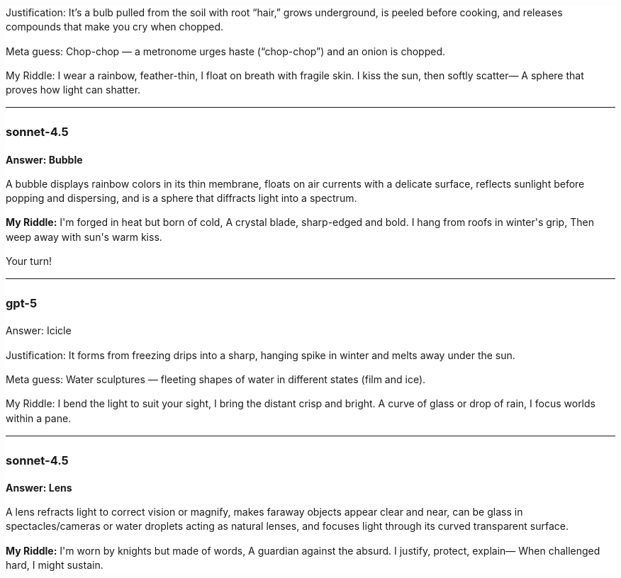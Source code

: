 Justification: It’s a bulb pulled from the soil with root “hair,” grows underground, is peeled before cooking, and releases compounds that make you cry when chopped.

Meta guess: Chop-chop — a metronome urges haste (“chop-chop”) and an onion is chopped.

My Riddle:
I wear a rainbow, feather-thin,
I float on breath with fragile skin.
I kiss the sun, then softly scatter—
A sphere that proves how light can shatter.

---

### sonnet-4.5

**Answer: Bubble**

A bubble displays rainbow colors in its thin membrane, floats on air currents with a delicate surface, reflects sunlight before popping and dispersing, and is a sphere that diffracts light into a spectrum.

**My Riddle:**
I'm forged in heat but born of cold,
A crystal blade, sharp-edged and bold.
I hang from roofs in winter's grip,
Then weep away with sun's warm kiss.

Your turn!

---

### gpt-5

Answer: Icicle

Justification: It forms from freezing drips into a sharp, hanging spike in winter and melts away under the sun.

Meta guess: Water sculptures — fleeting shapes of water in different states (film and ice).

My Riddle:
I bend the light to suit your sight,
I bring the distant crisp and bright.
A curve of glass or drop of rain,
I focus worlds within a pane.

---

### sonnet-4.5

**Answer: Lens**

A lens refracts light to correct vision or magnify, makes faraway objects appear clear and near, can be glass in spectacles/cameras or water droplets acting as natural lenses, and focuses light through its curved transparent surface.

**My Riddle:**
I'm worn by knights but made of words,
A guardian against the absurd.
I justify, protect, explain—
When challenged hard, I might sustain.
